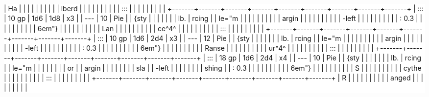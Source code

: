 | Ha    |       |       |       |       |       |       |       |       |
| lberd |       |       |       |       |       |       |       |       |
| :::   |       |       |       |       |       |       |       |       |
+-------+-------+-------+-------+-------+-------+-------+-------+-------+
| :::   | 10 gp | 1d6   | 1d8   | x3    |       | ---   | 10    | Pie   |
|  {sty |       |       |       |       |       |       | lb.   | rcing |
| le="m |       |       |       |       |       |       |       |       |
| argin |       |       |       |       |       |       |       |       |
| -left |       |       |       |       |       |       |       |       |
| : 0.3 |       |       |       |       |       |       |       |       |
| 6em"} |       |       |       |       |       |       |       |       |
| Lan   |       |       |       |       |       |       |       |       |
| ce^4^ |       |       |       |       |       |       |       |       |
| :::   |       |       |       |       |       |       |       |       |
+-------+-------+-------+-------+-------+-------+-------+-------+-------+
| :::   | 10 gp | 1d6   | 2d4   | x3    |       | ---   | 12    | Pie   |
|  {sty |       |       |       |       |       |       | lb.   | rcing |
| le="m |       |       |       |       |       |       |       |       |
| argin |       |       |       |       |       |       |       |       |
| -left |       |       |       |       |       |       |       |       |
| : 0.3 |       |       |       |       |       |       |       |       |
| 6em"} |       |       |       |       |       |       |       |       |
| Ranse |       |       |       |       |       |       |       |       |
| ur^4^ |       |       |       |       |       |       |       |       |
| :::   |       |       |       |       |       |       |       |       |
+-------+-------+-------+-------+-------+-------+-------+-------+-------+
| :::   | 18 gp | 1d6   | 2d4   | x4    |       | ---   | 10    | Pie   |
|  {sty |       |       |       |       |       |       | lb.   | rcing |
| le="m |       |       |       |       |       |       |       | or    |
| argin |       |       |       |       |       |       |       | sla   |
| -left |       |       |       |       |       |       |       | shing |
| : 0.3 |       |       |       |       |       |       |       |       |
| 6em"} |       |       |       |       |       |       |       |       |
| S     |       |       |       |       |       |       |       |       |
| cythe |       |       |       |       |       |       |       |       |
| :::   |       |       |       |       |       |       |       |       |
+-------+-------+-------+-------+-------+-------+-------+-------+-------+
| R     |       |       |       |       |       |       |       |       |
| anged |       |       |       |       |       |       |       |       |